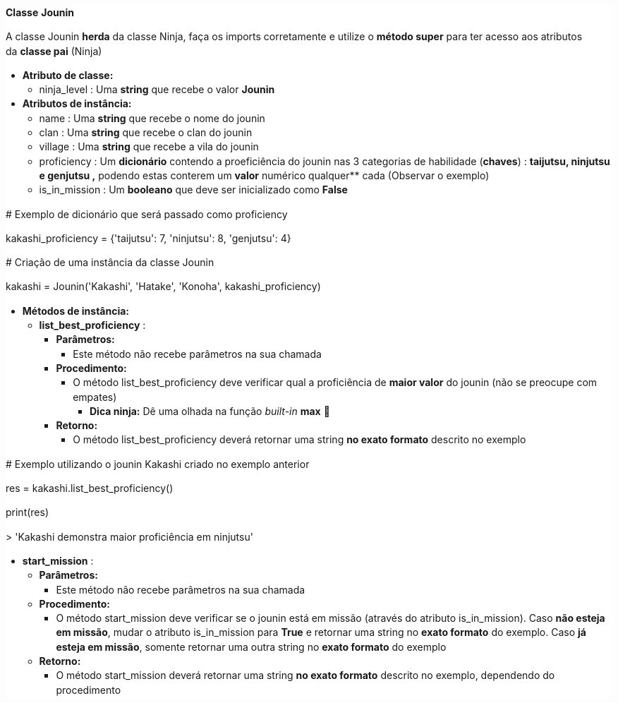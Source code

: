 

**Classe** **Jounin**

A classe Jounin **herda** da classe Ninja, faça os imports corretamente e utilize o **método super** para ter acesso aos atributos da **classe pai** (Ninja)

- **Atributo de classe:** 
  - ninja\_level : Uma **string** que recebe o valor **Jounin**
- **Atributos de instância:** 
  - name : Uma **string** que recebe o nome do jounin
  - clan : Uma **string** que recebe o clan do jounin
  - village : Uma **string** que recebe a vila do jounin
  - proficiency : Um **dicionário** contendo a proeficiência do jounin nas 3 categorias de habilidade (**chaves**) : **taijutsu, ninjutsu e genjutsu ,** podendo estas conterem um **valor** numérico qualquer** cada (Observar o exemplo)
  - is\_in\_mission : Um **booleano** que deve ser inicializado como **False**

\# Exemplo de dicionário que será passado como proficiency

kakashi\_proficiency = {'taijutsu': 7, 'ninjutsu': 8, 'genjutsu': 4}

\# Criação de uma instância da classe Jounin

kakashi = Jounin('Kakashi', 'Hatake', 'Konoha', kakashi\_proficiency)

- **Métodos de instância:** 
  - **list\_best\_proficiency** : 
    - **Parâmetros:** 
      - Este método não recebe parâmetros na sua chamada
    - **Procedimento:** 
      - O método list\_best\_proficiency deve verificar qual a proficiência de **maior valor** do jounin (não se preocupe com empates) 
        - **Dica ninja:** Dê uma olhada na função *built-in* **max** 🐸
    - **Retorno:** 
      - O método list\_best\_proficiency deverá retornar uma string **no exato formato** descrito no exemplo

\# Exemplo utilizando o jounin Kakashi criado no exemplo anterior

res = kakashi.list\_best\_proficiency()

print(res)

\> 'Kakashi demonstra maior proficiência em ninjutsu'

- **start\_mission** : 
  - **Parâmetros:** 
    - Este método não recebe parâmetros na sua chamada
  - **Procedimento:** 
    - O método start\_mission deve verificar se o jounin está em missão (através do atributo is\_in\_mission). Caso **não esteja em missão**, mudar o atributo is\_in\_mission para **True** e retornar uma string no **exato formato** do exemplo. Caso **já esteja em missão**, somente retornar uma outra string no **exato formato** do exemplo
  - **Retorno:** 
    - O método start\_mission deverá retornar uma string **no exato formato** descrito no exemplo, dependendo do procedimento
